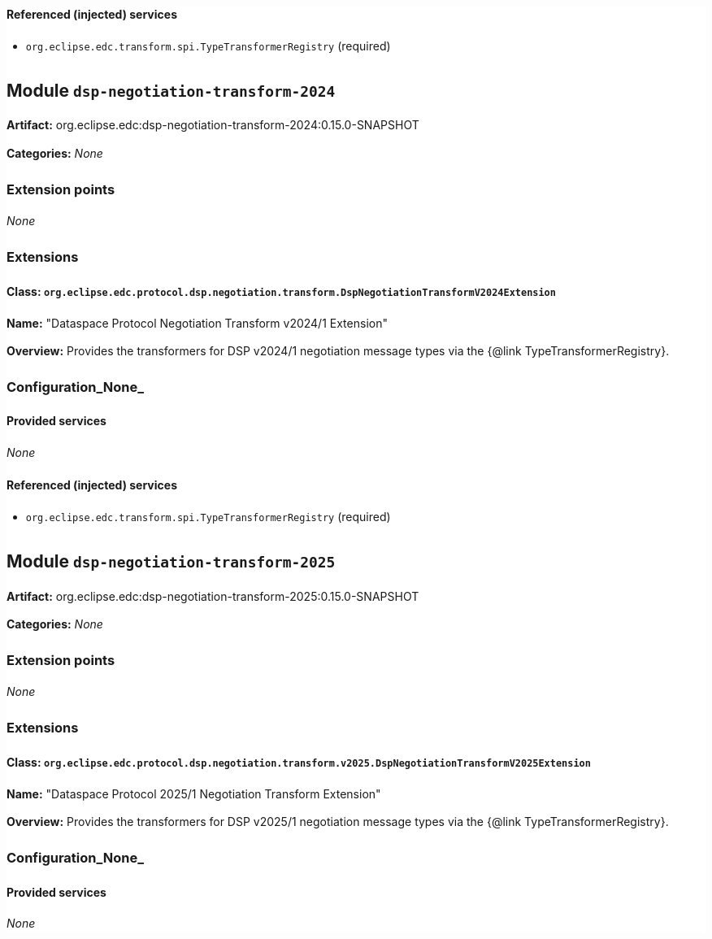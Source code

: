 #### Referenced (injected) services
- `org.eclipse.edc.transform.spi.TypeTransformerRegistry` (required)

Module `dsp-negotiation-transform-2024`
---------------------------------------
**Artifact:** org.eclipse.edc:dsp-negotiation-transform-2024:0.15.0-SNAPSHOT

**Categories:** _None_

### Extension points
_None_

### Extensions
#### Class: `org.eclipse.edc.protocol.dsp.negotiation.transform.DspNegotiationTransformV2024Extension`
**Name:** "Dataspace Protocol Negotiation Transform v2024/1 Extension"

**Overview:**  Provides the transformers for DSP v2024/1 negotiation message types via the {@link TypeTransformerRegistry}.



### Configuration_None_

#### Provided services
_None_

#### Referenced (injected) services
- `org.eclipse.edc.transform.spi.TypeTransformerRegistry` (required)

Module `dsp-negotiation-transform-2025`
---------------------------------------
**Artifact:** org.eclipse.edc:dsp-negotiation-transform-2025:0.15.0-SNAPSHOT

**Categories:** _None_

### Extension points
_None_

### Extensions
#### Class: `org.eclipse.edc.protocol.dsp.negotiation.transform.v2025.DspNegotiationTransformV2025Extension`
**Name:** "Dataspace Protocol 2025/1 Negotiation Transform Extension"

**Overview:**  Provides the transformers for DSP v2025/1 negotiation message types via the {@link TypeTransformerRegistry}.



### Configuration_None_

#### Provided services
_None_
